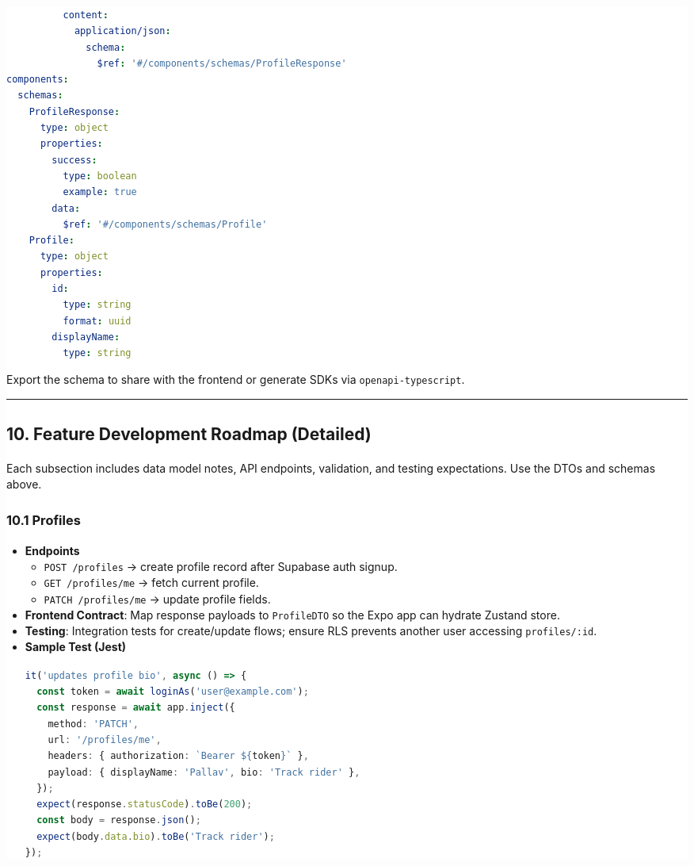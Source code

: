 ```yaml
          content:
            application/json:
              schema:
                $ref: '#/components/schemas/ProfileResponse'
components:
  schemas:
    ProfileResponse:
      type: object
      properties:
        success:
          type: boolean
          example: true
        data:
          $ref: '#/components/schemas/Profile'
    Profile:
      type: object
      properties:
        id:
          type: string
          format: uuid
        displayName:
          type: string
```
Export the schema to share with the frontend or generate SDKs via `openapi-typescript`.

---

## 10. Feature Development Roadmap (Detailed)
Each subsection includes data model notes, API endpoints, validation, and testing expectations. Use the DTOs and schemas above.

### 10.1 Profiles
- **Endpoints**
  - `POST /profiles` → create profile record after Supabase auth signup.
  - `GET /profiles/me` → fetch current profile.
  - `PATCH /profiles/me` → update profile fields.
- **Frontend Contract**: Map response payloads to `ProfileDTO` so the Expo app can hydrate Zustand store.
- **Testing**: Integration tests for create/update flows; ensure RLS prevents another user accessing `profiles/:id`.
- **Sample Test (Jest)**
  ```ts
  it('updates profile bio', async () => {
    const token = await loginAs('user@example.com');
    const response = await app.inject({
      method: 'PATCH',
      url: '/profiles/me',
      headers: { authorization: `Bearer ${token}` },
      payload: { displayName: 'Pallav', bio: 'Track rider' },
    });
    expect(response.statusCode).toBe(200);
    const body = response.json();
    expect(body.data.bio).toBe('Track rider');
  });
  ```
